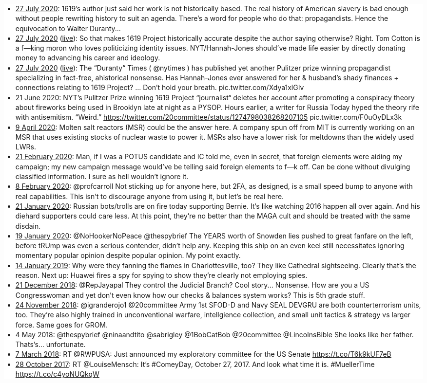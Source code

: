 * [27 July 2020](https://web.archive.org/web/20200727210322/https://twitter.com/counterchekist/status/1287855998284242944): 1619’s author just said her work is not historically based.  The real history of American slavery is bad enough without people rewriting history to suit an agenda. There’s a word for people who do that: propagandists.   Hence the equivocation to Walter Duranty...
* [27 July 2020](https://web.archive.org/web/20200727213827/https://twitter.com/counterchekist/status/1287864874098290689) ([live](https://twitter.com/counterchekist/status/1287854224148226049)): So that makes 1619 Project historically accurate despite the author saying otherwise?   Right.   Tom Cotton is a f—king moron who loves politicizing identity issues. NYT/Hannah-Jones should’ve made life easier by directly donating money to advancing his career and ideology.
* [27 July 2020](https://web.archive.org/web/20200727210322/https://twitter.com/counterchekist/status/1287855998284242944) ([live](https://twitter.com/counterchekist/status/1287850347264987138)): The “Duranty“ Times ( @nytimes ) has published yet another Pulitzer prize winning propagandist specializing in fact-free, ahistorical nonsense.  Has Hannah-Jones ever answered for her & husband’s  shady finances + connections relating to 1619 Project?  ... Don’t hold your breath. pic.twitter.com/Xdya1xlGIv
* [21 June 2020](https://web.archive.org/web/20200621221032/https://twitter.com/counterchekist/status/1274826742407069701): NYT’s Pulitzer Prize winning 1619 Project “journalist“ deletes her account after promoting a conspiracy theory about fireworks being used in Brooklyn late at night as a PYSOP.   Hours earlier, a writer for Russia Today hyped the theory rife with antisemitism.   “Weird.”  https://twitter.com/20committee/status/1274798038268207105  pic.twitter.com/F0uOyDLx3k
* [ 9 April 2020](https://web.archive.org/web/20200409135508/https://twitter.com/counterchekist/status/1248247908652081153): Molten salt reactors (MSR) could be the answer here. A company spun off from MIT is currently working on an MSR that uses existing stocks of nuclear waste to power it. MSRs also have a lower risk for meltdowns than the widely used LWRs.
* [21 February 2020](https://web.archive.org/web/20200221234641/https://twitter.com/counterchekist/status/1231001648320913409): Man, if I was a POTUS candidate and IC told me, even in secret, that foreign elements were aiding my campaign; my new campaign message would’ve be telling said foreign elements to f—k off. Can be done without divulging classified information.  I sure as hell wouldn’t ignore it.
* [ 8 February 2020](https://web.archive.org/web/20200208001520/https://twitter.com/counterchekist/status/1225936112478228482): @profcarroll Not sticking up for anyone here, but 2FA, as designed, is a small speed bump to anyone with real capabilities.  This isn’t to discourage anyone from using it, but let’s be real here.
* [21 January 2020](https://web.archive.org/web/20200121195610/https://twitter.com/counterchekist/status/1219710265949933568): Russian bots/trolls are on fire today supporting Bernie.   It‘s like watching 2016 happen all over again. And his diehard supporters could care less.   At this point, they’re no better than the MAGA cult and should be treated with the same disdain.
* [19 January 2020](https://web.archive.org/web/20200119223440/https://twitter.com/counterchekist/status/1219025409423171584): @NoHookerNoPeace @thespybrief The YEARS worth of Snowden lies pushed to great fanfare on the left, before tRUmp was even a serious contender,  didn’t help any. Keeping this ship on an even keel still necessitates ignoring momentary popular opinion despite popular opinion.   My point exactly.
* [14 January 2019](https://web.archive.org/web/20190114005520/https://twitter.com/counterchekist/status/1084614877904334848): Why were they fanning the flames in Charlottesville, too?    They like Cathedral sightseeing. Clearly that’s the reason.  Next up: Huawei fires a spy for spying to show they’re clearly not employing spies.
* [21 December 2018](https://web.archive.org/web/20181221134948/https://twitter.com/counterchekist/status/1076112503342596096): @RepJayapal They control the Judicial Branch? Cool story...   Nonsense. How are you a US Congresswoman and yet don’t even know how our checks &amp; balances system works? This is 5th grade stuff.
* [24 November 2018](https://web.archive.org/web/20181124001745/https://twitter.com/counterchekist/status/1066123671905812480): @igranderojo1 @20committee Army 1st SFOD-D and Navy SEAL DEVGRU are both counterterrorism units, too. They’re also highly trained in unconventional warfare, intellgience collection, and small unit tactics &amp; strategy vs larger force. Same goes for GROM.
* [ 4 May 2018](https://web.archive.org/web/20180504122712/https://twitter.com/counterchekist/status/992380119418310657): @thespybrief @ninaandtito @sabrigley @1BobCatBob @20committee @LincolnsBible She looks like her father. Thats’s… unfortunate.
* [ 7 March 2018](https://web.archive.org/web/20180307214933/https://twitter.com/counterchekist/status/971503143224774657): RT @RWPUSA: Just announced my exploratory committee for the US Senate  https://t.co/T6k9kUF7eB
* [28 October 2017](https://web.archive.org/web/20171028030652/https://twitter.com/counterchekist/status/924110188193484801): RT @LouiseMensch: It’s #ComeyDay, October 27, 2017. And look what time it is.  #MuellerTime https://t.co/c4yoNUQkqW